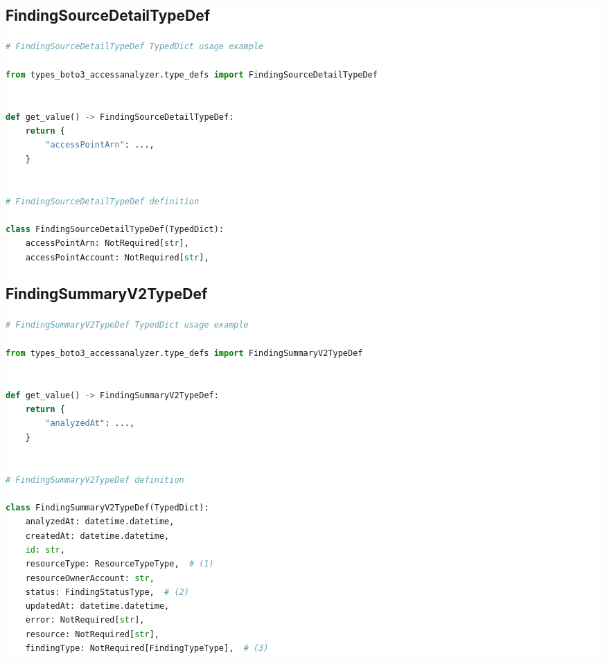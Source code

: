 
## FindingSourceDetailTypeDef

```python
# FindingSourceDetailTypeDef TypedDict usage example

from types_boto3_accessanalyzer.type_defs import FindingSourceDetailTypeDef


def get_value() -> FindingSourceDetailTypeDef:
    return {
        "accessPointArn": ...,
    }


# FindingSourceDetailTypeDef definition

class FindingSourceDetailTypeDef(TypedDict):
    accessPointArn: NotRequired[str],
    accessPointAccount: NotRequired[str],
```


## FindingSummaryV2TypeDef

```python
# FindingSummaryV2TypeDef TypedDict usage example

from types_boto3_accessanalyzer.type_defs import FindingSummaryV2TypeDef


def get_value() -> FindingSummaryV2TypeDef:
    return {
        "analyzedAt": ...,
    }


# FindingSummaryV2TypeDef definition

class FindingSummaryV2TypeDef(TypedDict):
    analyzedAt: datetime.datetime,
    createdAt: datetime.datetime,
    id: str,
    resourceType: ResourceTypeType,  # (1)
    resourceOwnerAccount: str,
    status: FindingStatusType,  # (2)
    updatedAt: datetime.datetime,
    error: NotRequired[str],
    resource: NotRequired[str],
    findingType: NotRequired[FindingTypeType],  # (3)
```
